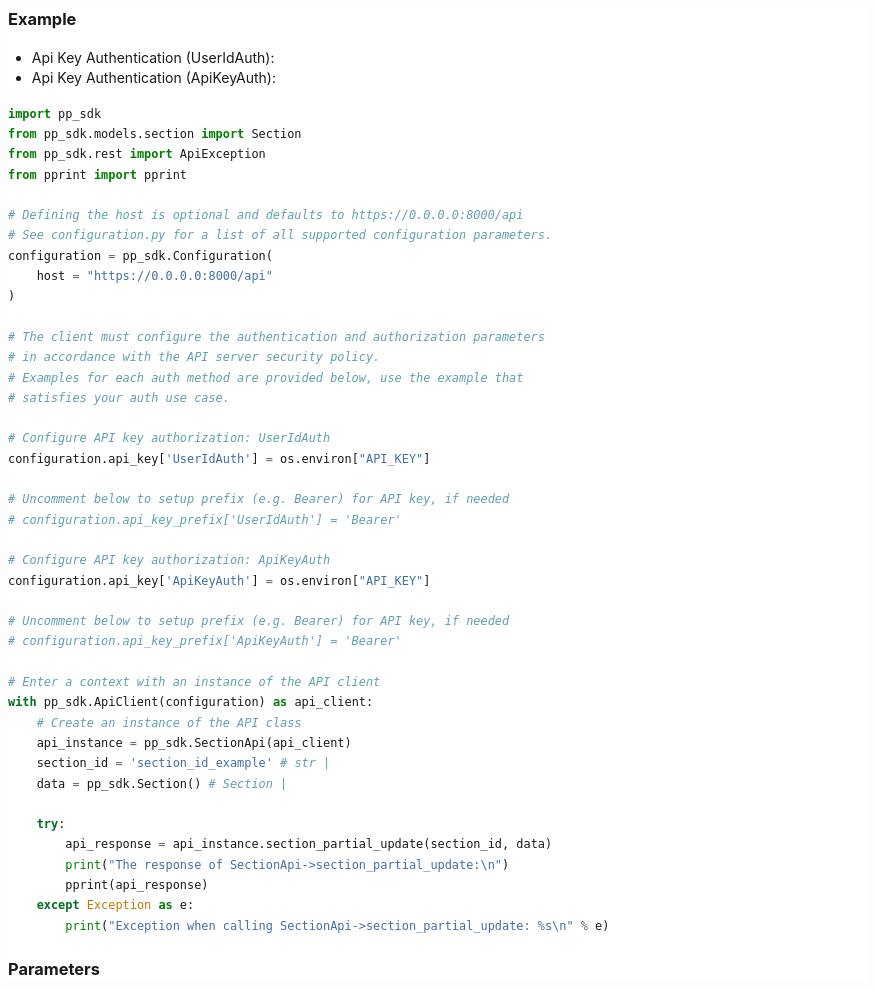 ### Example

* Api Key Authentication (UserIdAuth):
* Api Key Authentication (ApiKeyAuth):

```python
import pp_sdk
from pp_sdk.models.section import Section
from pp_sdk.rest import ApiException
from pprint import pprint

# Defining the host is optional and defaults to https://0.0.0.0:8000/api
# See configuration.py for a list of all supported configuration parameters.
configuration = pp_sdk.Configuration(
    host = "https://0.0.0.0:8000/api"
)

# The client must configure the authentication and authorization parameters
# in accordance with the API server security policy.
# Examples for each auth method are provided below, use the example that
# satisfies your auth use case.

# Configure API key authorization: UserIdAuth
configuration.api_key['UserIdAuth'] = os.environ["API_KEY"]

# Uncomment below to setup prefix (e.g. Bearer) for API key, if needed
# configuration.api_key_prefix['UserIdAuth'] = 'Bearer'

# Configure API key authorization: ApiKeyAuth
configuration.api_key['ApiKeyAuth'] = os.environ["API_KEY"]

# Uncomment below to setup prefix (e.g. Bearer) for API key, if needed
# configuration.api_key_prefix['ApiKeyAuth'] = 'Bearer'

# Enter a context with an instance of the API client
with pp_sdk.ApiClient(configuration) as api_client:
    # Create an instance of the API class
    api_instance = pp_sdk.SectionApi(api_client)
    section_id = 'section_id_example' # str | 
    data = pp_sdk.Section() # Section | 

    try:
        api_response = api_instance.section_partial_update(section_id, data)
        print("The response of SectionApi->section_partial_update:\n")
        pprint(api_response)
    except Exception as e:
        print("Exception when calling SectionApi->section_partial_update: %s\n" % e)
```



### Parameters

